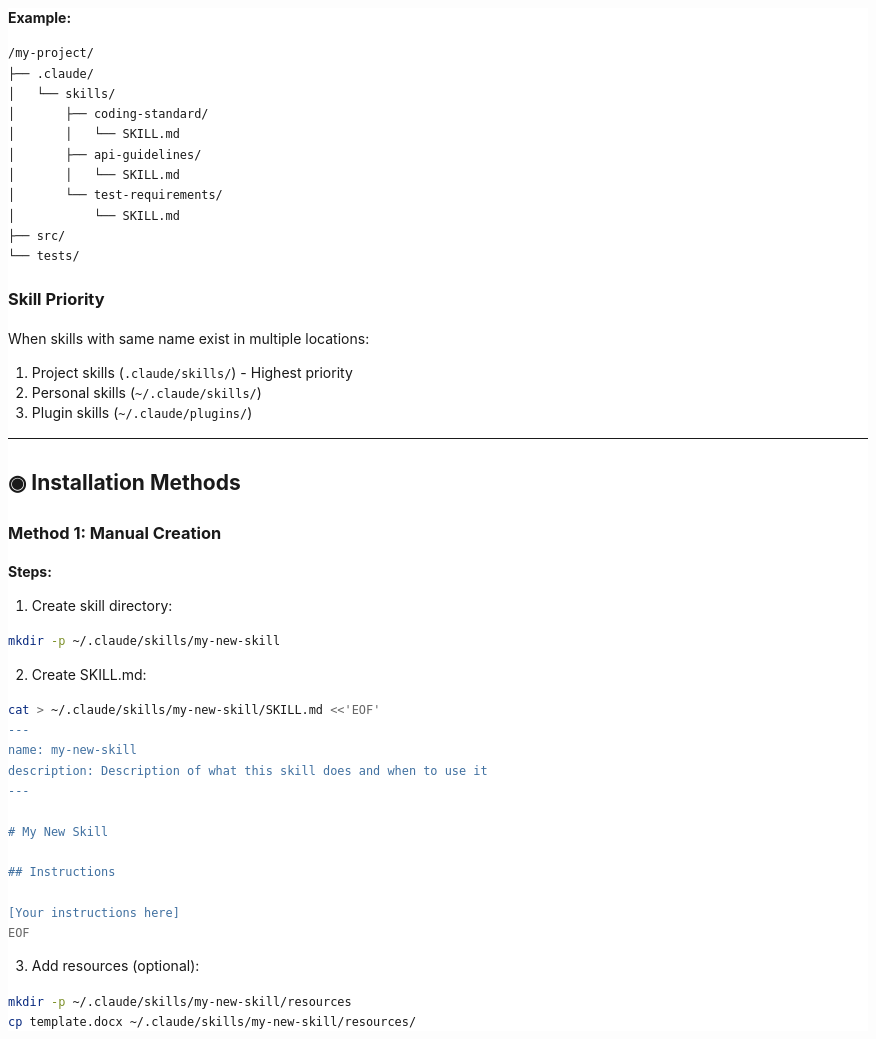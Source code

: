 **Example:**
```bash
/my-project/
├── .claude/
│   └── skills/
│       ├── coding-standard/
│       │   └── SKILL.md
│       ├── api-guidelines/
│       │   └── SKILL.md
│       └── test-requirements/
│           └── SKILL.md
├── src/
└── tests/
```

### Skill Priority

When skills with same name exist in multiple locations:
1. Project skills (`.claude/skills/`) - Highest priority
2. Personal skills (`~/.claude/skills/`)
3. Plugin skills (`~/.claude/plugins/`)

---

## ◉ Installation Methods

### Method 1: Manual Creation

**Steps:**

1. Create skill directory:
```bash
mkdir -p ~/.claude/skills/my-new-skill
```

2. Create SKILL.md:
```bash
cat > ~/.claude/skills/my-new-skill/SKILL.md <<'EOF'
---
name: my-new-skill
description: Description of what this skill does and when to use it
---

# My New Skill

## Instructions

[Your instructions here]
EOF
```

3. Add resources (optional):
```bash
mkdir -p ~/.claude/skills/my-new-skill/resources
cp template.docx ~/.claude/skills/my-new-skill/resources/
```
